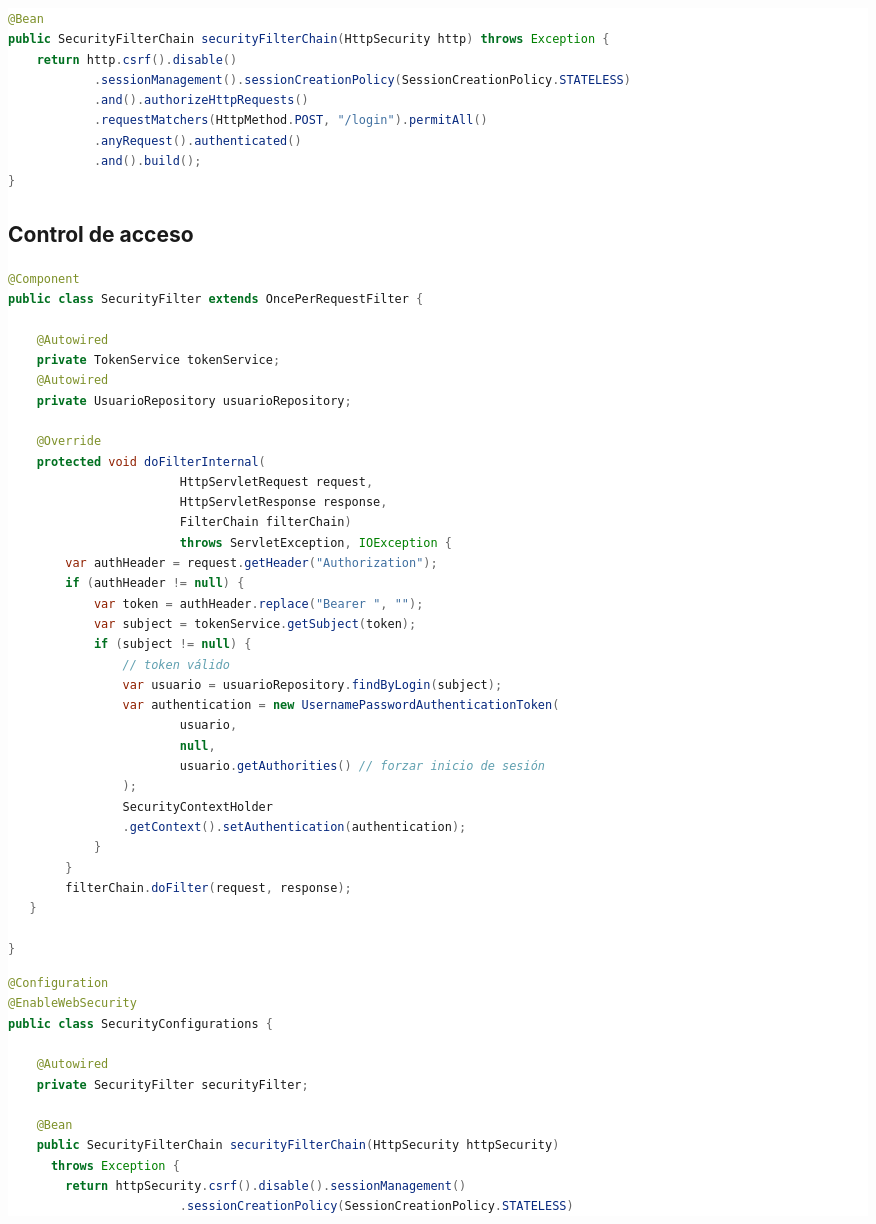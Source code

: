 ```java
@Bean
public SecurityFilterChain securityFilterChain(HttpSecurity http) throws Exception {
    return http.csrf().disable()
            .sessionManagement().sessionCreationPolicy(SessionCreationPolicy.STATELESS)
            .and().authorizeHttpRequests()
            .requestMatchers(HttpMethod.POST, "/login").permitAll()
            .anyRequest().authenticated()
            .and().build();
}
```

## Control de acceso

```java
@Component
public class SecurityFilter extends OncePerRequestFilter {

    @Autowired
    private TokenService tokenService;
    @Autowired
    private UsuarioRepository usuarioRepository;

    @Override
    protected void doFilterInternal(
                        HttpServletRequest request,
                        HttpServletResponse response,
                        FilterChain filterChain)
                        throws ServletException, IOException {
        var authHeader = request.getHeader("Authorization");
        if (authHeader != null) {
            var token = authHeader.replace("Bearer ", "");
            var subject = tokenService.getSubject(token);
            if (subject != null) {
                // token válido
                var usuario = usuarioRepository.findByLogin(subject);
                var authentication = new UsernamePasswordAuthenticationToken(
                        usuario,
                        null,
                        usuario.getAuthorities() // forzar inicio de sesión
                );
                SecurityContextHolder
                .getContext().setAuthentication(authentication);
            }
        }
        filterChain.doFilter(request, response);
   }

}
```


```java
@Configuration
@EnableWebSecurity
public class SecurityConfigurations {

    @Autowired
    private SecurityFilter securityFilter;

    @Bean
    public SecurityFilterChain securityFilterChain(HttpSecurity httpSecurity)
      throws Exception {
        return httpSecurity.csrf().disable().sessionManagement()
                        .sessionCreationPolicy(SessionCreationPolicy.STATELESS)
```